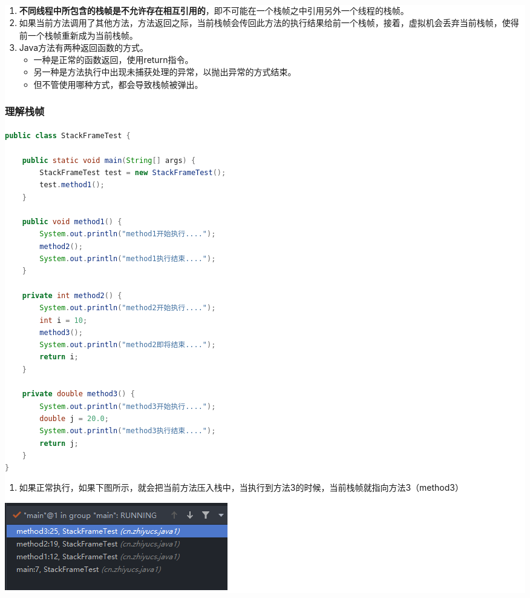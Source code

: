 1. **不同线程中所包含的栈帧是不允许存在相互引用的**，即不可能在一个栈帧之中引用另外一个线程的栈帧。
2. 如果当前方法调用了其他方法，方法返回之际，当前栈帧会传回此方法的执行结果给前一个栈帧，接着，虚拟机会丢弃当前栈帧，使得前一个栈帧重新成为当前栈帧。
3. Java方法有两种返回函数的方式。
   * 一种是正常的函数返回，使用return指令。
   * 另一种是方法执行中出现未捕获处理的异常，以抛出异常的方式结束。
   * 但不管使用哪种方式，都会导致栈帧被弹出。



### 理解栈帧

```java
public class StackFrameTest {

    public static void main(String[] args) {
        StackFrameTest test = new StackFrameTest();
        test.method1();
    }

    public void method1() {
        System.out.println("method1开始执行....");
        method2();
        System.out.println("method1执行结束....");
    }

    private int method2() {
        System.out.println("method2开始执行....");
        int i = 10;
        method3();
        System.out.println("method2即将结束....");
        return i;
    }

    private double method3() {
        System.out.println("method3开始执行....");
        double j = 20.0;
        System.out.println("method3执行结束....");
        return j;
    }
}
```

1. 如果正常执行，如果下图所示，就会把当前方法压入栈中，当执行到方法3的时候，当前栈帧就指向方法3（method3）

![image](./images/uGoUUZGJk8lB_GKogshAb83lWzrWwEf8R7ikqxL0hRg.png)
